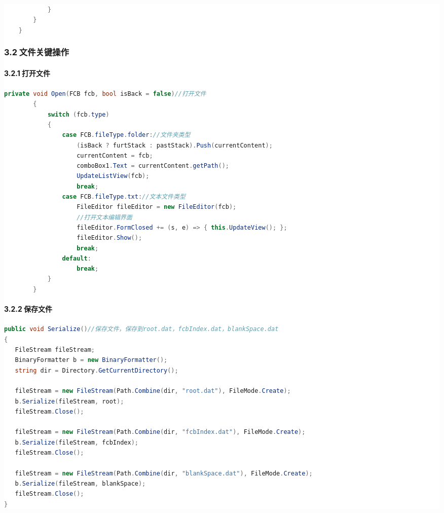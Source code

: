 ```c#
            }
        }
    }
```

### 3.2 文件关键操作

#### 3.2.1 打开文件

```c#
private void Open(FCB fcb, bool isBack = false)//打开文件
        {
            switch (fcb.type)
            {
                case FCB.fileType.folder://文件夹类型
                    (isBack ? furtStack : pastStack).Push(currentContent);
                    currentContent = fcb;
                    comboBox1.Text = currentContent.getPath();
                    UpdateListView(fcb);
                    break;
                case FCB.fileType.txt://文本文件类型
                    FileEditor fileEditor = new FileEditor(fcb);
                    //打开文本编辑界面
                    fileEditor.FormClosed += (s, e) => { this.UpdateView(); };
                    fileEditor.Show();
                    break;
                default:
                    break;
            }
        }

```

#### 3.2.2 保存文件

```c#
public void Serialize()//保存文件，保存到root.dat，fcbIndex.dat，blankSpace.dat
{
   FileStream fileStream;
   BinaryFormatter b = new BinaryFormatter();
   string dir = Directory.GetCurrentDirectory();

   fileStream = new FileStream(Path.Combine(dir, "root.dat"), FileMode.Create);
   b.Serialize(fileStream, root);
   fileStream.Close();
    
   fileStream = new FileStream(Path.Combine(dir, "fcbIndex.dat"), FileMode.Create);
   b.Serialize(fileStream, fcbIndex);
   fileStream.Close();

   fileStream = new FileStream(Path.Combine(dir, "blankSpace.dat"), FileMode.Create);
   b.Serialize(fileStream, blankSpace);
   fileStream.Close();
}
```
